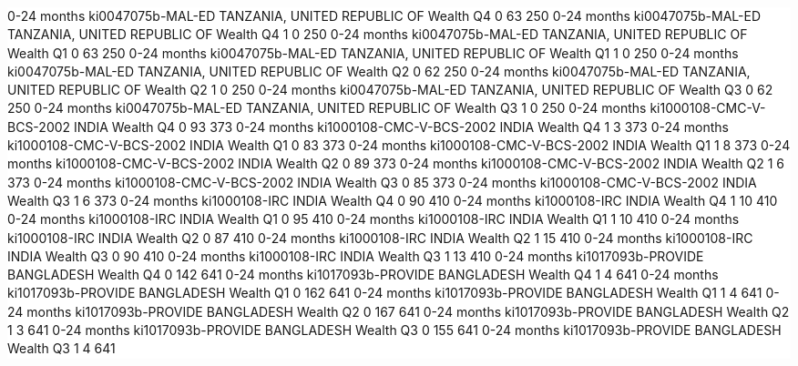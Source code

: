 0-24 months   ki0047075b-MAL-ED          TANZANIA, UNITED REPUBLIC OF   Wealth Q4                 0       63     250
0-24 months   ki0047075b-MAL-ED          TANZANIA, UNITED REPUBLIC OF   Wealth Q4                 1        0     250
0-24 months   ki0047075b-MAL-ED          TANZANIA, UNITED REPUBLIC OF   Wealth Q1                 0       63     250
0-24 months   ki0047075b-MAL-ED          TANZANIA, UNITED REPUBLIC OF   Wealth Q1                 1        0     250
0-24 months   ki0047075b-MAL-ED          TANZANIA, UNITED REPUBLIC OF   Wealth Q2                 0       62     250
0-24 months   ki0047075b-MAL-ED          TANZANIA, UNITED REPUBLIC OF   Wealth Q2                 1        0     250
0-24 months   ki0047075b-MAL-ED          TANZANIA, UNITED REPUBLIC OF   Wealth Q3                 0       62     250
0-24 months   ki0047075b-MAL-ED          TANZANIA, UNITED REPUBLIC OF   Wealth Q3                 1        0     250
0-24 months   ki1000108-CMC-V-BCS-2002   INDIA                          Wealth Q4                 0       93     373
0-24 months   ki1000108-CMC-V-BCS-2002   INDIA                          Wealth Q4                 1        3     373
0-24 months   ki1000108-CMC-V-BCS-2002   INDIA                          Wealth Q1                 0       83     373
0-24 months   ki1000108-CMC-V-BCS-2002   INDIA                          Wealth Q1                 1        8     373
0-24 months   ki1000108-CMC-V-BCS-2002   INDIA                          Wealth Q2                 0       89     373
0-24 months   ki1000108-CMC-V-BCS-2002   INDIA                          Wealth Q2                 1        6     373
0-24 months   ki1000108-CMC-V-BCS-2002   INDIA                          Wealth Q3                 0       85     373
0-24 months   ki1000108-CMC-V-BCS-2002   INDIA                          Wealth Q3                 1        6     373
0-24 months   ki1000108-IRC              INDIA                          Wealth Q4                 0       90     410
0-24 months   ki1000108-IRC              INDIA                          Wealth Q4                 1       10     410
0-24 months   ki1000108-IRC              INDIA                          Wealth Q1                 0       95     410
0-24 months   ki1000108-IRC              INDIA                          Wealth Q1                 1       10     410
0-24 months   ki1000108-IRC              INDIA                          Wealth Q2                 0       87     410
0-24 months   ki1000108-IRC              INDIA                          Wealth Q2                 1       15     410
0-24 months   ki1000108-IRC              INDIA                          Wealth Q3                 0       90     410
0-24 months   ki1000108-IRC              INDIA                          Wealth Q3                 1       13     410
0-24 months   ki1017093b-PROVIDE         BANGLADESH                     Wealth Q4                 0      142     641
0-24 months   ki1017093b-PROVIDE         BANGLADESH                     Wealth Q4                 1        4     641
0-24 months   ki1017093b-PROVIDE         BANGLADESH                     Wealth Q1                 0      162     641
0-24 months   ki1017093b-PROVIDE         BANGLADESH                     Wealth Q1                 1        4     641
0-24 months   ki1017093b-PROVIDE         BANGLADESH                     Wealth Q2                 0      167     641
0-24 months   ki1017093b-PROVIDE         BANGLADESH                     Wealth Q2                 1        3     641
0-24 months   ki1017093b-PROVIDE         BANGLADESH                     Wealth Q3                 0      155     641
0-24 months   ki1017093b-PROVIDE         BANGLADESH                     Wealth Q3                 1        4     641